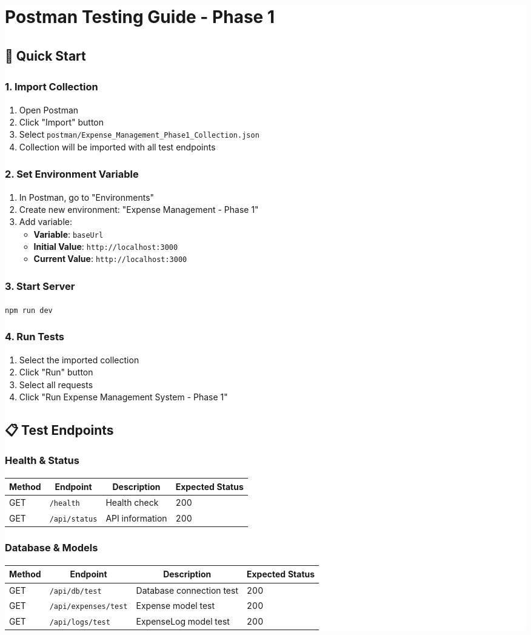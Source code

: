 # Postman Testing Guide - Phase 1

## 🚀 Quick Start

### 1. Import Collection
1. Open Postman
2. Click "Import" button
3. Select `postman/Expense_Management_Phase1_Collection.json`
4. Collection will be imported with all test endpoints

### 2. Set Environment Variable
1. In Postman, go to "Environments"
2. Create new environment: "Expense Management - Phase 1"
3. Add variable:
   - **Variable**: `baseUrl`
   - **Initial Value**: `http://localhost:3000`
   - **Current Value**: `http://localhost:3000`

### 3. Start Server
```bash
npm run dev
```

### 4. Run Tests
1. Select the imported collection
2. Click "Run" button
3. Select all requests
4. Click "Run Expense Management System - Phase 1"

## 📋 Test Endpoints

### Health & Status
| Method | Endpoint | Description | Expected Status |
|--------|----------|-------------|-----------------|
| GET | `/health` | Health check | 200 |
| GET | `/api/status` | API information | 200 |

### Database & Models
| Method | Endpoint | Description | Expected Status |
|--------|----------|-------------|-----------------|
| GET | `/api/db/test` | Database connection test | 200 |
| GET | `/api/expenses/test` | Expense model test | 200 |
| GET | `/api/logs/test` | ExpenseLog model test | 200 |
